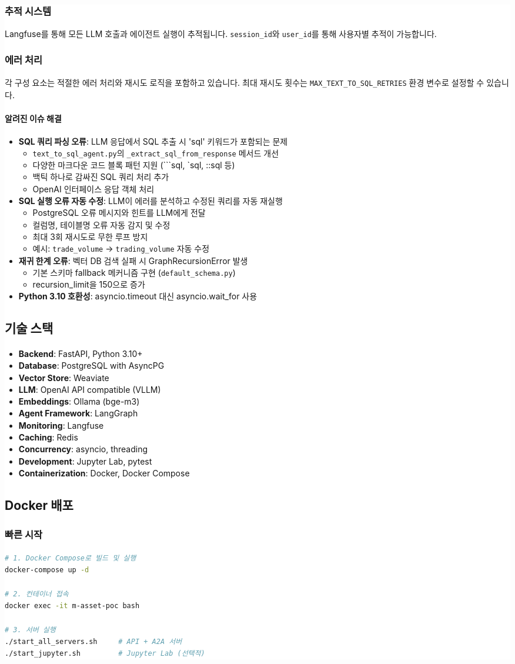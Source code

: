 ### 추적 시스템

Langfuse를 통해 모든 LLM 호출과 에이전트 실행이 추적됩니다. `session_id`와 `user_id`를 통해 사용자별 추적이 가능합니다.

### 에러 처리

각 구성 요소는 적절한 에러 처리와 재시도 로직을 포함하고 있습니다. 최대 재시도 횟수는 `MAX_TEXT_TO_SQL_RETRIES` 환경 변수로 설정할 수 있습니다.

#### 알려진 이슈 해결
- **SQL 쿼리 파싱 오류**: LLM 응답에서 SQL 추출 시 'sql' 키워드가 포함되는 문제
  - `text_to_sql_agent.py`의 `_extract_sql_from_response` 메서드 개선
  - 다양한 마크다운 코드 블록 패턴 지원 (```sql, `sql, ::sql 등)
  - 백틱 하나로 감싸진 SQL 쿼리 처리 추가
  - OpenAI 인터페이스 응답 객체 처리
- **SQL 실행 오류 자동 수정**: LLM이 에러를 분석하고 수정된 쿼리를 자동 재실행
  - PostgreSQL 오류 메시지와 힌트를 LLM에게 전달
  - 컬럼명, 테이블명 오류 자동 감지 및 수정
  - 최대 3회 재시도로 무한 루프 방지
  - 예시: `trade_volume` → `trading_volume` 자동 수정
- **재귀 한계 오류**: 벡터 DB 검색 실패 시 GraphRecursionError 발생
  - 기본 스키마 fallback 메커니즘 구현 (`default_schema.py`)
  - recursion_limit을 150으로 증가
- **Python 3.10 호환성**: asyncio.timeout 대신 asyncio.wait_for 사용

## 기술 스택

- **Backend**: FastAPI, Python 3.10+
- **Database**: PostgreSQL with AsyncPG
- **Vector Store**: Weaviate
- **LLM**: OpenAI API compatible (VLLM)
- **Embeddings**: Ollama (bge-m3)
- **Agent Framework**: LangGraph
- **Monitoring**: Langfuse
- **Caching**: Redis
- **Concurrency**: asyncio, threading
- **Development**: Jupyter Lab, pytest
- **Containerization**: Docker, Docker Compose

## Docker 배포

### 빠른 시작

```bash
# 1. Docker Compose로 빌드 및 실행
docker-compose up -d

# 2. 컨테이너 접속
docker exec -it m-asset-poc bash

# 3. 서버 실행
./start_all_servers.sh     # API + A2A 서버
./start_jupyter.sh         # Jupyter Lab (선택적)
```
